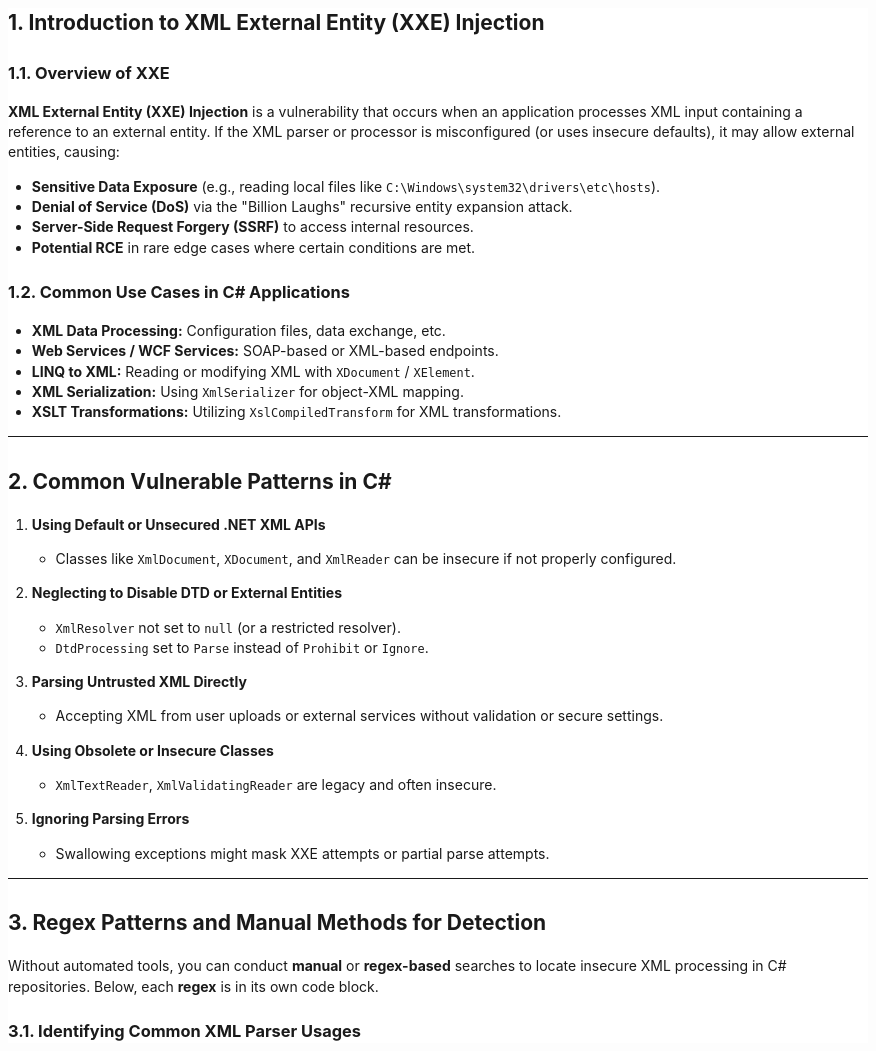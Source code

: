 ## **1. Introduction to XML External Entity (XXE) Injection**

### **1.1. Overview of XXE**

**XML External Entity (XXE) Injection** is a vulnerability that occurs when an application processes XML input containing a reference to an external entity. If the XML parser or processor is misconfigured (or uses insecure defaults), it may allow external entities, causing:

- **Sensitive Data Exposure** (e.g., reading local files like `C:\Windows\system32\drivers\etc\hosts`).
- **Denial of Service (DoS)** via the "Billion Laughs" recursive entity expansion attack.
- **Server-Side Request Forgery (SSRF)** to access internal resources.
- **Potential RCE** in rare edge cases where certain conditions are met.

### **1.2. Common Use Cases in C# Applications**

- **XML Data Processing:** Configuration files, data exchange, etc.
- **Web Services / WCF Services:** SOAP-based or XML-based endpoints.
- **LINQ to XML:** Reading or modifying XML with `XDocument` / `XElement`.
- **XML Serialization:** Using `XmlSerializer` for object-XML mapping.
- **XSLT Transformations:** Utilizing `XslCompiledTransform` for XML transformations.

---

## **2. Common Vulnerable Patterns in C#**

1. **Using Default or Unsecured .NET XML APIs**
    
    - Classes like `XmlDocument`, `XDocument`, and `XmlReader` can be insecure if not properly configured.
2. **Neglecting to Disable DTD or External Entities**
    
    - `XmlResolver` not set to `null` (or a restricted resolver).
    - `DtdProcessing` set to `Parse` instead of `Prohibit` or `Ignore`.
3. **Parsing Untrusted XML Directly**
    
    - Accepting XML from user uploads or external services without validation or secure settings.
4. **Using Obsolete or Insecure Classes**
    
    - `XmlTextReader`, `XmlValidatingReader` are legacy and often insecure.
5. **Ignoring Parsing Errors**
    
    - Swallowing exceptions might mask XXE attempts or partial parse attempts.

---

## **3. Regex Patterns and Manual Methods for Detection**

Without automated tools, you can conduct **manual** or **regex-based** searches to locate insecure XML processing in C# repositories. Below, each **regex** is in its own code block.

### **3.1. Identifying Common XML Parser Usages**
